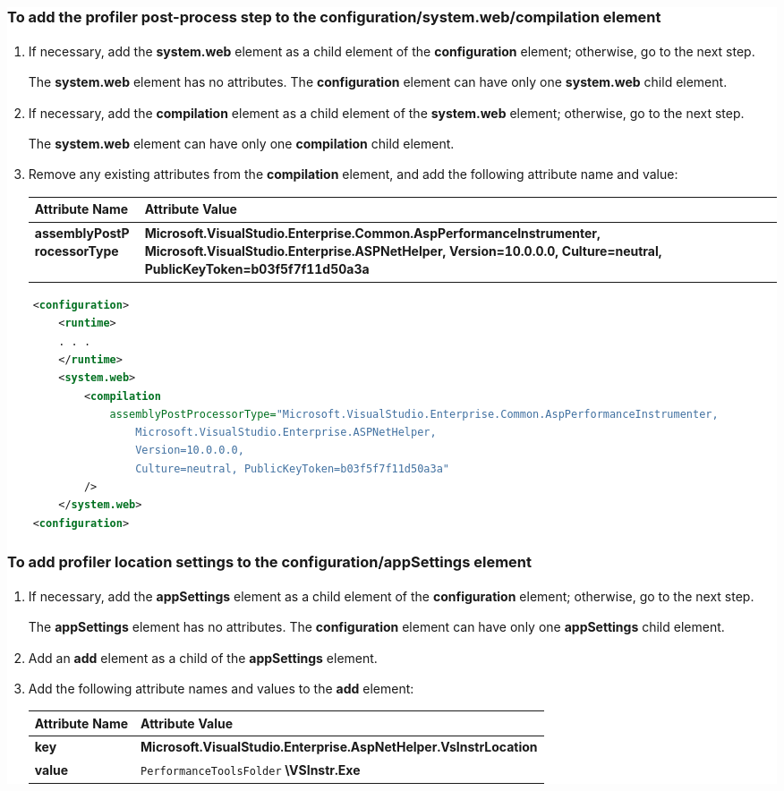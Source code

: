 ### To add the profiler post-process step to the configuration/system.web/compilation element

1. If necessary, add the **system.web** element as a child element of the **configuration** element; otherwise, go to the next step.

     The **system.web** element has no attributes. The **configuration** element can have only one **system.web** child element.

2. If necessary, add the **compilation** element as a child element of the **system.web** element; otherwise, go to the next step.

     The **system.web** element can have only one **compilation** child element.

3. Remove any existing attributes from the **compilation** element, and add the following attribute name and value:

    |Attribute Name|Attribute Value|
    |--------------------|---------------------|
    |**assemblyPostProcessorType**|**Microsoft.VisualStudio.Enterprise.Common.AspPerformanceInstrumenter, Microsoft.VisualStudio.Enterprise.ASPNetHelper, Version=10.0.0.0, Culture=neutral, PublicKeyToken=b03f5f7f11d50a3a**|

```xml
    <configuration>
        <runtime>
        . . .
        </runtime>
        <system.web>
            <compilation
                assemblyPostProcessorType="Microsoft.VisualStudio.Enterprise.Common.AspPerformanceInstrumenter,
                    Microsoft.VisualStudio.Enterprise.ASPNetHelper,
                    Version=10.0.0.0,
                    Culture=neutral, PublicKeyToken=b03f5f7f11d50a3a"
            />
        </system.web>
    <configuration>
```

### To add profiler location settings to the configuration/appSettings element

1. If necessary, add the **appSettings** element as a child element of the **configuration** element; otherwise, go to the next step.

    The **appSettings** element has no attributes. The **configuration** element can have only one **appSettings** child element.

2. Add an **add** element as a child of the **appSettings** element.

3. Add the following attribute names and values to the **add** element:

   | Attribute Name | Attribute Value |
   |----------------| - |
   | **key** | **Microsoft.VisualStudio.Enterprise.AspNetHelper.VsInstrLocation** |
   | **value** | `PerformanceToolsFolder` **\VSInstr.Exe** |
